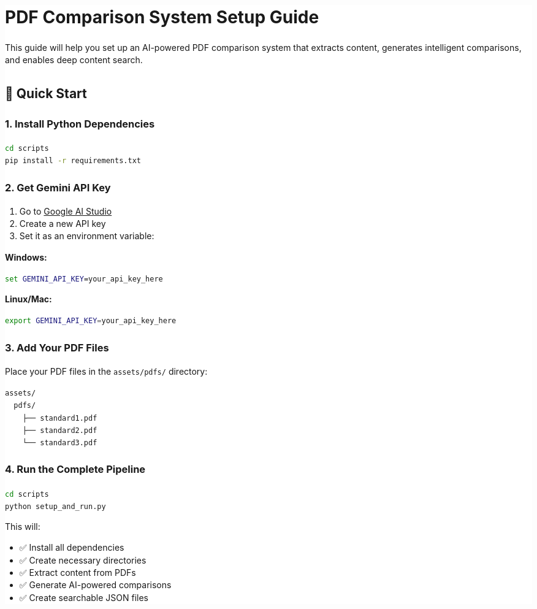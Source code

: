 # PDF Comparison System Setup Guide

This guide will help you set up an AI-powered PDF comparison system that extracts content, generates intelligent comparisons, and enables deep content search.

## 🚀 Quick Start

### 1. Install Python Dependencies

```bash
cd scripts
pip install -r requirements.txt
```

### 2. Get Gemini API Key

1. Go to [Google AI Studio](https://makersuite.google.com/app/apikey)
2. Create a new API key
3. Set it as an environment variable:

**Windows:**
```cmd
set GEMINI_API_KEY=your_api_key_here
```

**Linux/Mac:**
```bash
export GEMINI_API_KEY=your_api_key_here
```

### 3. Add Your PDF Files

Place your PDF files in the `assets/pdfs/` directory:
```
assets/
  pdfs/
    ├── standard1.pdf
    ├── standard2.pdf
    └── standard3.pdf
```

### 4. Run the Complete Pipeline

```bash
cd scripts
python setup_and_run.py
```

This will:
- ✅ Install all dependencies
- ✅ Create necessary directories
- ✅ Extract content from PDFs
- ✅ Generate AI-powered comparisons
- ✅ Create searchable JSON files
